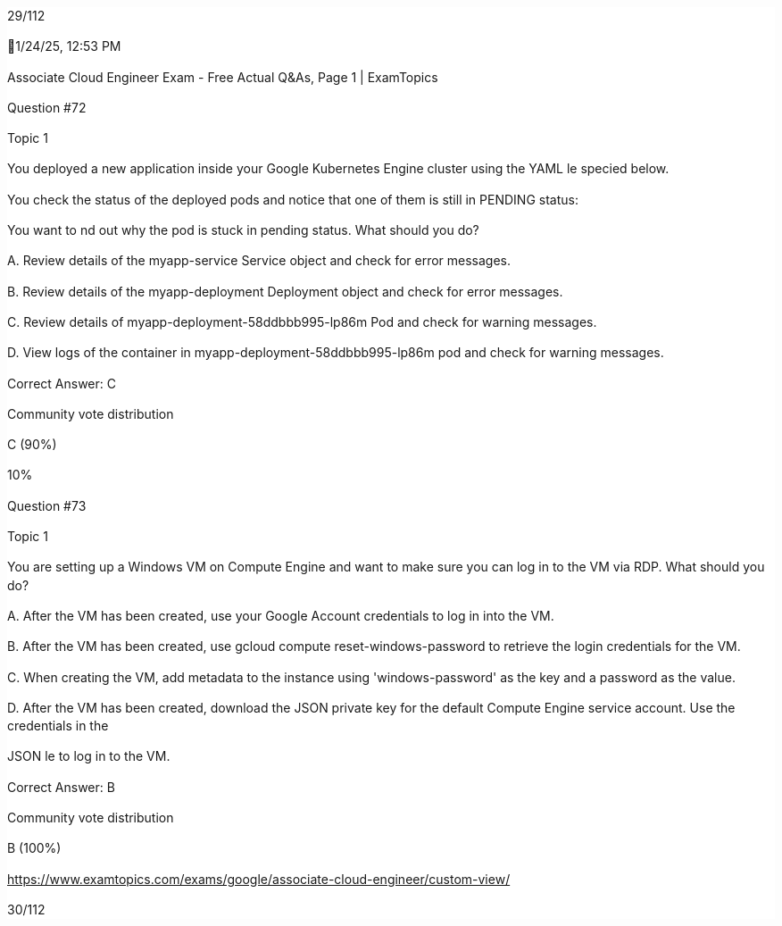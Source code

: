 29/112

1/24/25, 12:53 PM

Associate Cloud Engineer Exam - Free Actual Q&As, Page 1 | ExamTopics

Question #72

Topic 1

You deployed a new application inside your Google Kubernetes Engine cluster using the YAML  le speci ed below.

You check the status of the deployed pods and notice that one of them is still in PENDING status:

You want to  nd out why the pod is stuck in pending status. What should you do?

A. Review details of the myapp-service Service object and check for error messages.

B. Review details of the myapp-deployment Deployment object and check for error messages.

C. Review details of myapp-deployment-58ddbbb995-lp86m Pod and check for warning messages.

D. View logs of the container in myapp-deployment-58ddbbb995-lp86m pod and check for warning messages.

Correct Answer: C

Community vote distribution

C (90%)

10%

Question #73

Topic 1

You are setting up a Windows VM on Compute Engine and want to make sure you can log in to the VM via RDP. What should you do?

A. After the VM has been created, use your Google Account credentials to log in into the VM.

B. After the VM has been created, use gcloud compute reset-windows-password to retrieve the login credentials for the VM.

C. When creating the VM, add metadata to the instance using 'windows-password' as the key and a password as the value.

D. After the VM has been created, download the JSON private key for the default Compute Engine service account. Use the credentials in the

JSON  le to log in to the VM.

Correct Answer: B

Community vote distribution

B (100%)

https://www.examtopics.com/exams/google/associate-cloud-engineer/custom-view/

30/112
